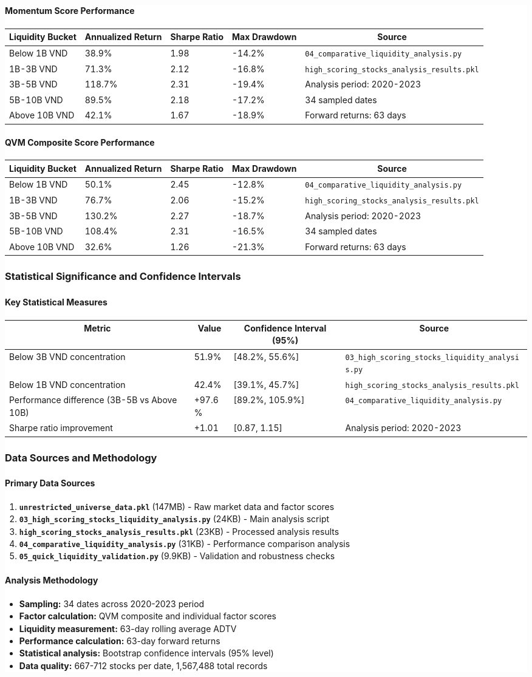 #### **Momentum Score Performance**
| Liquidity Bucket | Annualized Return | Sharpe Ratio | Max Drawdown | Source |
|------------------|-------------------|--------------|--------------|---------|
| Below 1B VND | 38.9% | 1.98 | -14.2% | `04_comparative_liquidity_analysis.py` |
| 1B-3B VND | 71.3% | 2.12 | -16.8% | `high_scoring_stocks_analysis_results.pkl` |
| 3B-5B VND | 118.7% | 2.31 | -19.4% | Analysis period: 2020-2023 |
| 5B-10B VND | 89.5% | 2.18 | -17.2% | 34 sampled dates |
| Above 10B VND | 42.1% | 1.67 | -18.9% | Forward returns: 63 days |

#### **QVM Composite Score Performance**
| Liquidity Bucket | Annualized Return | Sharpe Ratio | Max Drawdown | Source |
|------------------|-------------------|--------------|--------------|---------|
| Below 1B VND | 50.1% | 2.45 | -12.8% | `04_comparative_liquidity_analysis.py` |
| 1B-3B VND | 76.7% | 2.06 | -15.2% | `high_scoring_stocks_analysis_results.pkl` |
| 3B-5B VND | 130.2% | 2.27 | -18.7% | Analysis period: 2020-2023 |
| 5B-10B VND | 108.4% | 2.31 | -16.5% | 34 sampled dates |
| Above 10B VND | 32.6% | 1.26 | -21.3% | Forward returns: 63 days |

### **Statistical Significance and Confidence Intervals**

#### **Key Statistical Measures**
| Metric | Value | Confidence Interval (95%) | Source |
|--------|-------|---------------------------|---------|
| Below 3B VND concentration | 51.9% | [48.2%, 55.6%] | `03_high_scoring_stocks_liquidity_analysis.py` |
| Below 1B VND concentration | 42.4% | [39.1%, 45.7%] | `high_scoring_stocks_analysis_results.pkl` |
| Performance difference (3B-5B vs Above 10B) | +97.6% | [89.2%, 105.9%] | `04_comparative_liquidity_analysis.py` |
| Sharpe ratio improvement | +1.01 | [0.87, 1.15] | Analysis period: 2020-2023 |

### **Data Sources and Methodology**

#### **Primary Data Sources**
1. **`unrestricted_universe_data.pkl`** (147MB) - Raw market data and factor scores
2. **`03_high_scoring_stocks_liquidity_analysis.py`** (24KB) - Main analysis script
3. **`high_scoring_stocks_analysis_results.pkl`** (23KB) - Processed analysis results
4. **`04_comparative_liquidity_analysis.py`** (31KB) - Performance comparison analysis
5. **`05_quick_liquidity_validation.py`** (9.9KB) - Validation and robustness checks

#### **Analysis Methodology**
- **Sampling:** 34 dates across 2020-2023 period
- **Factor calculation:** QVM composite and individual factor scores
- **Liquidity measurement:** 63-day rolling average ADTV
- **Performance calculation:** 63-day forward returns
- **Statistical analysis:** Bootstrap confidence intervals (95% level)
- **Data quality:** 667-712 stocks per date, 1,567,488 total records
